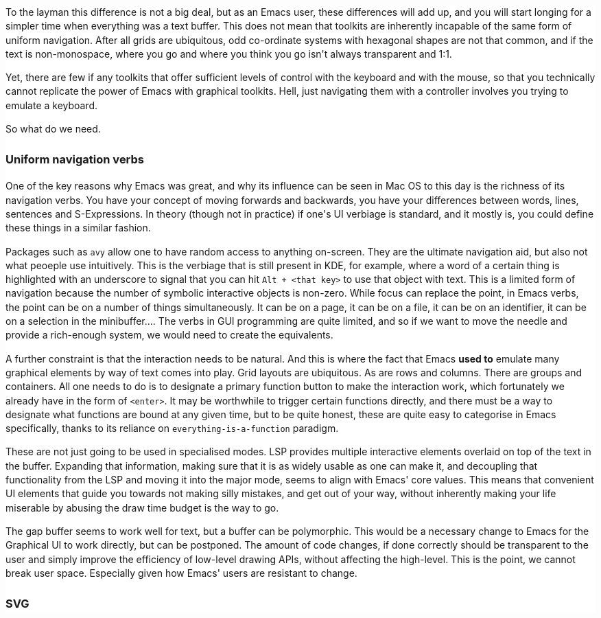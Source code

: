 To the layman this difference is not a big deal, but as an Emacs user, these differences will add up, and you will start longing for a simpler time when everything was a text buffer.  This does not mean that toolkits are inherently incapable of the same form of uniform navigation.  After all grids are ubiquitous, odd co-ordinate systems with hexagonal shapes are not that common, and if the text is non-monospace, where you go and where you think you go isn't always transparent and 1:1.

Yet, there are few if any toolkits that offer sufficient levels of control with the keyboard and with the mouse, so that you technically cannot replicate the power of Emacs with graphical toolkits.  Hell, just navigating them with a controller involves you trying to emulate a keyboard.

So what do we need.

### Uniform navigation verbs

One of the key reasons why Emacs was great, and why its influence can be seen in Mac OS to this day is the richness of its navigation verbs.  You have your concept of moving forwards and backwards, you have your differences between words, lines, sentences and S-Expressions.  In theory (though not in practice) if one's UI verbiage is standard, and it mostly is, you could define these things in a similar fashion.

Packages such as `avy` allow one to have random access to anything on-screen.  They are the ultimate navigation aid, but also not what peoeple use intuitively.  This is the verbiage that is still present in KDE, for example, where a word of a certain thing is highlighted with an underscore to signal that you can hit `Alt + <that key>` to use that object with text.  This is a limited form of navigation because the number of symbolic interactive objects is non-zero.  While focus can replace the point, in Emacs verbs, the point can be on a number of things simultaneously.  It can be on a page, it can be on a file, it can be on an identifier, it can be on a selection in the minibuffer....  The verbs in GUI programming are quite limited, and so if we want to move the needle and provide a rich-enough system, we would need to create the equivalents.

A further constraint is that the interaction needs to be natural.  And this is where the fact that Emacs **used to** emulate many graphical elements by way of text comes into play.  Grid layouts are ubiquitous.  As are rows and columns.  There are groups and containers.  All one needs to do is to designate a primary function button to make the interaction work, which fortunately we already have in the form of `<enter>`.  It may be worthwhile to trigger certain functions directly, and there must be a way to designate what functions are bound at any given time, but to be quite honest, these are quite easy to categorise in Emacs specifically, thanks to its reliance on `everything-is-a-function` paradigm.

These are not just going to be used in specialised modes.  LSP provides multiple interactive elements overlaid on top of the text in the buffer.  Expanding that information, making sure that it is as widely usable as one can make it, and decoupling that functionality from the LSP and moving it into the major mode, seems to align with Emacs' core values.  This means that convenient UI elements that guide you towards not making silly mistakes, and get out of your way, without inherently making your life miserable by abusing the draw time budget is the way to go.

The gap buffer seems to work well for text, but a buffer can be polymorphic.  This would be a necessary change to Emacs for the Graphical UI to work directly, but can be postponed.  The amount of code changes, if done correctly should be transparent to the user and simply improve the efficiency of low-level drawing APIs, without affecting the high-level.  This is the point, we cannot break user space.  Especially given how Emacs' users are resistant to change.

### SVG
